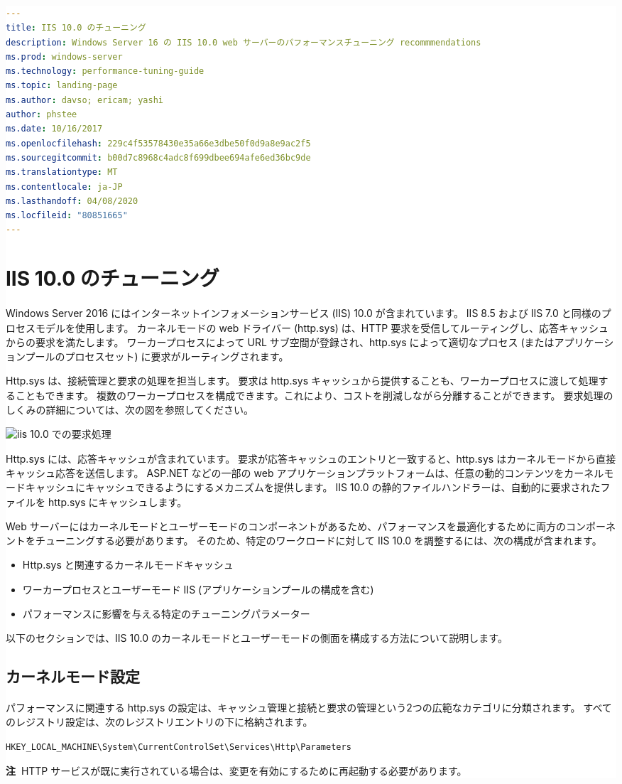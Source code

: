 ```yaml
---
title: IIS 10.0 のチューニング
description: Windows Server 16 の IIS 10.0 web サーバーのパフォーマンスチューニング recommmendations
ms.prod: windows-server
ms.technology: performance-tuning-guide
ms.topic: landing-page
ms.author: davso; ericam; yashi
author: phstee
ms.date: 10/16/2017
ms.openlocfilehash: 229c4f53578430e35a66e3dbe50f0d9a8e9ac2f5
ms.sourcegitcommit: b00d7c8968c4adc8f699dbee694afe6ed36bc9de
ms.translationtype: MT
ms.contentlocale: ja-JP
ms.lasthandoff: 04/08/2020
ms.locfileid: "80851665"
---
```

# <a name="tuning-iis-100"></a>IIS 10.0 のチューニング

Windows Server 2016 にはインターネットインフォメーションサービス (IIS) 10.0 が含まれています。 IIS 8.5 および IIS 7.0 と同様のプロセスモデルを使用します。 カーネルモードの web ドライバー (http.sys) は、HTTP 要求を受信してルーティングし、応答キャッシュからの要求を満たします。 ワーカープロセスによって URL サブ空間が登録され、http.sys によって適切なプロセス (またはアプリケーションプールのプロセスセット) に要求がルーティングされます。

Http.sys は、接続管理と要求の処理を担当します。 要求は http.sys キャッシュから提供することも、ワーカープロセスに渡して処理することもできます。 複数のワーカープロセスを構成できます。これにより、コストを削減しながら分離することができます。 要求処理のしくみの詳細については、次の図を参照してください。

![iis 10.0 での要求処理](../../media/perftune-guide-iis-request-handling.png)

Http.sys には、応答キャッシュが含まれています。 要求が応答キャッシュのエントリと一致すると、http.sys はカーネルモードから直接キャッシュ応答を送信します。 ASP.NET などの一部の web アプリケーションプラットフォームは、任意の動的コンテンツをカーネルモードキャッシュにキャッシュできるようにするメカニズムを提供します。 IIS 10.0 の静的ファイルハンドラーは、自動的に要求されたファイルを http.sys にキャッシュします。

Web サーバーにはカーネルモードとユーザーモードのコンポーネントがあるため、パフォーマンスを最適化するために両方のコンポーネントをチューニングする必要があります。 そのため、特定のワークロードに対して IIS 10.0 を調整するには、次の構成が含まれます。

-   Http.sys と関連するカーネルモードキャッシュ

-   ワーカープロセスとユーザーモード IIS (アプリケーションプールの構成を含む)

-   パフォーマンスに影響を与える特定のチューニングパラメーター

以下のセクションでは、IIS 10.0 のカーネルモードとユーザーモードの側面を構成する方法について説明します。

## <a name="kernel-mode-settings"></a>カーネルモード設定

パフォーマンスに関連する http.sys の設定は、キャッシュ管理と接続と要求の管理という2つの広範なカテゴリに分類されます。 すべてのレジストリ設定は、次のレジストリエントリの下に格納されます。

``` syntax
HKEY_LOCAL_MACHINE\System\CurrentControlSet\Services\Http\Parameters
```

**注**  HTTP サービスが既に実行されている場合は、変更を有効にするために再起動する必要があります。
